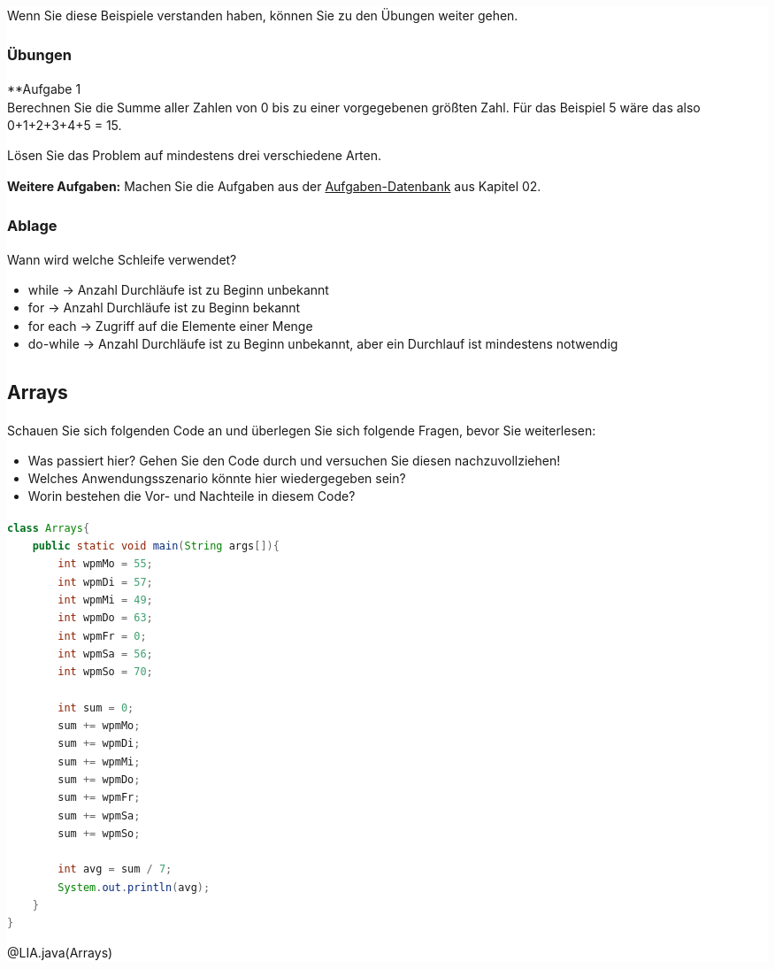 Wenn Sie diese Beispiele verstanden haben, können Sie zu den Übungen weiter gehen.

### Übungen

**Aufgabe 1  
Berechnen Sie die Summe aller Zahlen von 0 bis zu einer vorgegebenen größten Zahl. Für das Beispiel 5 wäre das also 0+1+2+3+4+5 = 15.

Lösen Sie das Problem auf mindestens drei verschiedene Arten. 

**Weitere Aufgaben:**   Machen Sie die Aufgaben aus der [Aufgaben-Datenbank](https://speiser.hft-pages.io/programmieraufgaben/2024-ss-pro-1/) aus Kapitel 02.



### Ablage 

Wann wird welche Schleife verwendet?

* while -> Anzahl Durchläufe ist zu Beginn unbekannt
* for -> Anzahl Durchläufe ist zu Beginn bekannt	
* for each -> Zugriff auf die Elemente einer Menge
* do-while -> Anzahl Durchläufe ist zu Beginn unbekannt, aber ein Durchlauf ist mindestens notwendig


## Arrays

Schauen Sie sich folgenden Code an und überlegen Sie sich folgende Fragen, bevor Sie weiterlesen:

- Was passiert hier? Gehen Sie den Code durch und versuchen Sie diesen nachzuvollziehen!
- Welches Anwendungsszenario könnte hier wiedergegeben sein?
- Worin bestehen die Vor- und Nachteile in diesem Code?


```java
class Arrays{
    public static void main(String args[]){
        int wpmMo = 55;
        int wpmDi = 57;
        int wpmMi = 49;
        int wpmDo = 63;
        int wpmFr = 0;
        int wpmSa = 56;
        int wpmSo = 70;

        int sum = 0;
        sum += wpmMo;
        sum += wpmDi;
        sum += wpmMi;
        sum += wpmDo;
        sum += wpmFr;
        sum += wpmSa;
        sum += wpmSo;

        int avg = sum / 7;
        System.out.println(avg);
    }
}
```
@LIA.java(Arrays)
